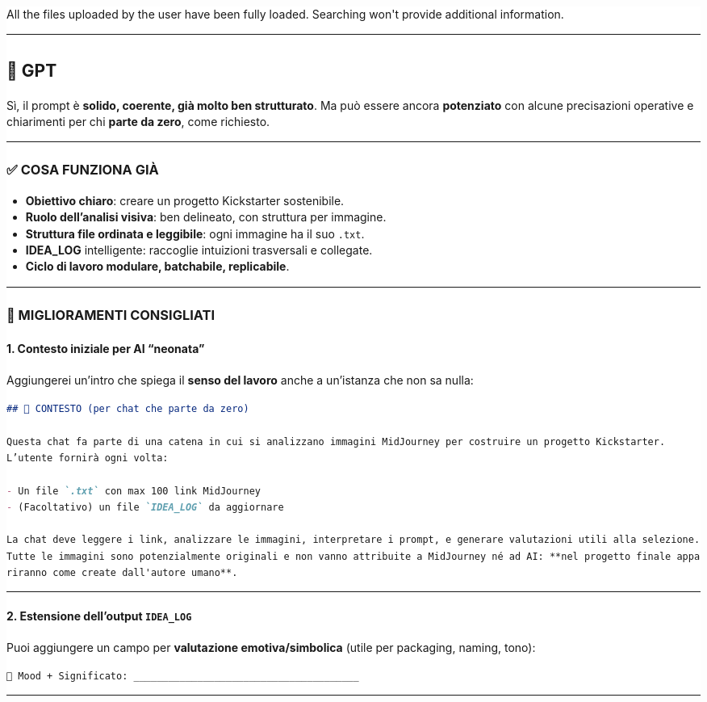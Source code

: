 All the files uploaded by the user have been fully loaded. Searching won't provide additional information.

---

## 🤖 **GPT**

Sì, il prompt è **solido, coerente, già molto ben strutturato**. Ma può essere ancora **potenziato** con alcune precisazioni operative e chiarimenti per chi **parte da zero**, come richiesto.

---

### ✅ COSA FUNZIONA GIÀ

- **Obiettivo chiaro**: creare un progetto Kickstarter sostenibile.
- **Ruolo dell’analisi visiva**: ben delineato, con struttura per immagine.
- **Struttura file ordinata e leggibile**: ogni immagine ha il suo `.txt`.
- **IDEA_LOG** intelligente: raccoglie intuizioni trasversali e collegate.
- **Ciclo di lavoro modulare, batchabile, replicabile**.

---

### 🔧 MIGLIORAMENTI CONSIGLIATI

#### 1. **Contesto iniziale per AI “neonata”**
Aggiungerei un’intro che spiega il **senso del lavoro** anche a un’istanza che non sa nulla:

```md
## 📍 CONTESTO (per chat che parte da zero)

Questa chat fa parte di una catena in cui si analizzano immagini MidJourney per costruire un progetto Kickstarter.  
L’utente fornirà ogni volta:

- Un file `.txt` con max 100 link MidJourney
- (Facoltativo) un file `IDEA_LOG` da aggiornare

La chat deve leggere i link, analizzare le immagini, interpretare i prompt, e generare valutazioni utili alla selezione.  
Tutte le immagini sono potenzialmente originali e non vanno attribuite a MidJourney né ad AI: **nel progetto finale appariranno come create dall'autore umano**.
```

---

#### 2. **Estensione dell’output `IDEA_LOG`**
Puoi aggiungere un campo per **valutazione emotiva/simbolica** (utile per packaging, naming, tono):

```md
🧠 Mood + Significato: _______________________________________
```

---
